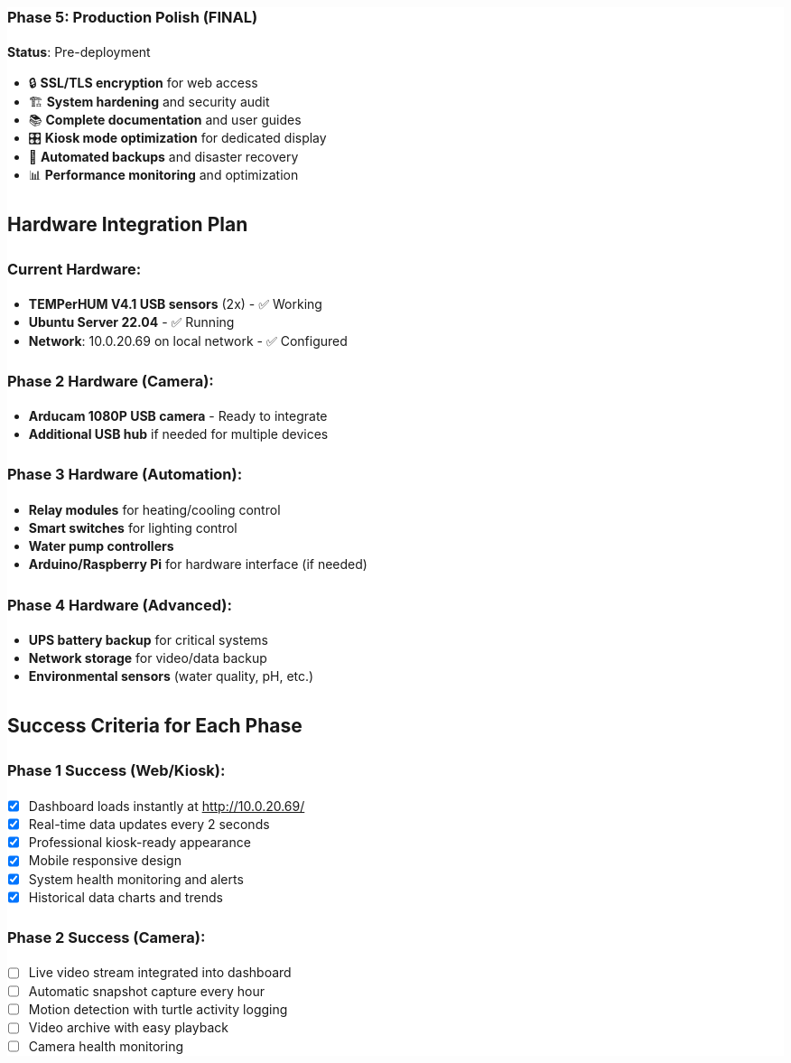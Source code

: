 ### Phase 5: Production Polish (FINAL)
**Status**: Pre-deployment
- 🔒 **SSL/TLS encryption** for web access
- 🏗️ **System hardening** and security audit
- 📚 **Complete documentation** and user guides
- 🎛️ **Kiosk mode optimization** for dedicated display
- 🔄 **Automated backups** and disaster recovery
- 📊 **Performance monitoring** and optimization

## Hardware Integration Plan

### Current Hardware:
- **TEMPerHUM V4.1 USB sensors** (2x) - ✅ Working
- **Ubuntu Server 22.04** - ✅ Running
- **Network**: 10.0.20.69 on local network - ✅ Configured

### Phase 2 Hardware (Camera):
- **Arducam 1080P USB camera** - Ready to integrate
- **Additional USB hub** if needed for multiple devices

### Phase 3 Hardware (Automation):
- **Relay modules** for heating/cooling control
- **Smart switches** for lighting control
- **Water pump controllers**
- **Arduino/Raspberry Pi** for hardware interface (if needed)

### Phase 4 Hardware (Advanced):
- **UPS battery backup** for critical systems
- **Network storage** for video/data backup
- **Environmental sensors** (water quality, pH, etc.)

## Success Criteria for Each Phase

### Phase 1 Success (Web/Kiosk):
- [x] Dashboard loads instantly at http://10.0.20.69/
- [x] Real-time data updates every 2 seconds
- [x] Professional kiosk-ready appearance
- [x] Mobile responsive design
- [x] System health monitoring and alerts
- [x] Historical data charts and trends

### Phase 2 Success (Camera):
- [ ] Live video stream integrated into dashboard
- [ ] Automatic snapshot capture every hour
- [ ] Motion detection with turtle activity logging
- [ ] Video archive with easy playback
- [ ] Camera health monitoring

